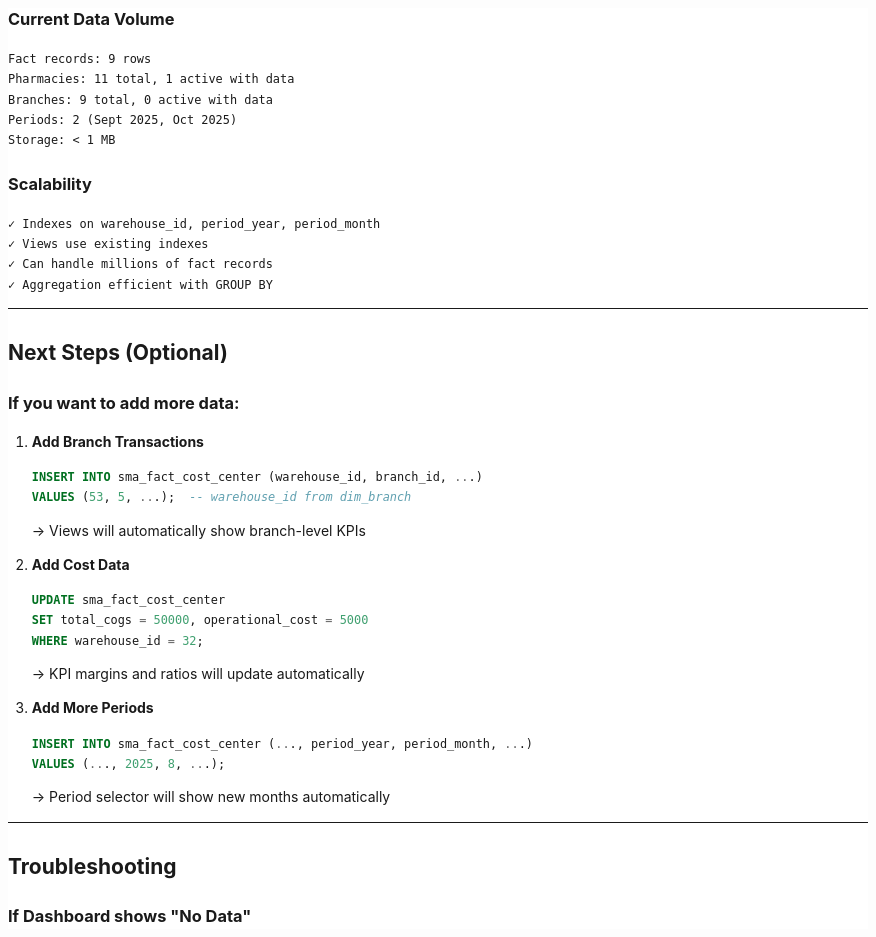 ### Current Data Volume

```
Fact records: 9 rows
Pharmacies: 11 total, 1 active with data
Branches: 9 total, 0 active with data
Periods: 2 (Sept 2025, Oct 2025)
Storage: < 1 MB
```

### Scalability

```
✓ Indexes on warehouse_id, period_year, period_month
✓ Views use existing indexes
✓ Can handle millions of fact records
✓ Aggregation efficient with GROUP BY
```

---

## Next Steps (Optional)

### If you want to add more data:

1. **Add Branch Transactions**

   ```sql
   INSERT INTO sma_fact_cost_center (warehouse_id, branch_id, ...)
   VALUES (53, 5, ...);  -- warehouse_id from dim_branch
   ```

   → Views will automatically show branch-level KPIs

2. **Add Cost Data**

   ```sql
   UPDATE sma_fact_cost_center
   SET total_cogs = 50000, operational_cost = 5000
   WHERE warehouse_id = 32;
   ```

   → KPI margins and ratios will update automatically

3. **Add More Periods**
   ```sql
   INSERT INTO sma_fact_cost_center (..., period_year, period_month, ...)
   VALUES (..., 2025, 8, ...);
   ```
   → Period selector will show new months automatically

---

## Troubleshooting

### If Dashboard shows "No Data"
